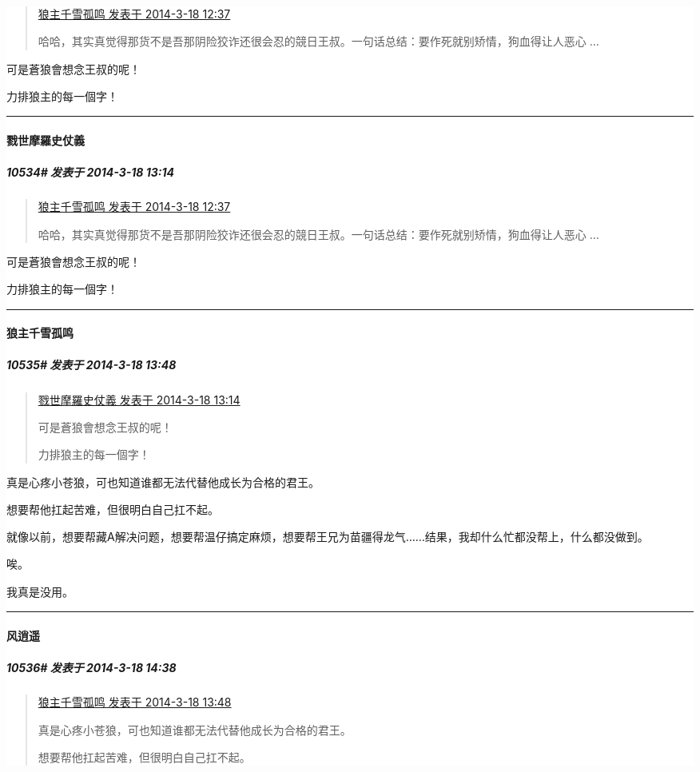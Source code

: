 
<blockquote><a href="httphttps://bbs.saraba1st.com/2b/forum.php?mod=redirect&amp;goto=findpost&amp;pid=24812291&amp;ptid=346283" target="_blank">狼主千雪孤鸣 发表于 2014-3-18 12:37</a>

哈哈，其实真觉得那货不是吾那阴险狡诈还很会忍的競日王叔。一句话总结：要作死就别矫情，狗血得让人恶心 ...</blockquote>
可是蒼狼會想念王叔的呢！

力排狼主的每一個字！


-----

####  戮世摩羅史仗義  
##### 10534#       发表于 2014-3-18 13:14


<blockquote><a href="httphttps://bbs.saraba1st.com/2b/forum.php?mod=redirect&amp;goto=findpost&amp;pid=24812291&amp;ptid=346283" target="_blank">狼主千雪孤鸣 发表于 2014-3-18 12:37</a>

哈哈，其实真觉得那货不是吾那阴险狡诈还很会忍的競日王叔。一句话总结：要作死就别矫情，狗血得让人恶心 ...</blockquote>
可是蒼狼會想念王叔的呢！

力排狼主的每一個字！


-----

####  狼主千雪孤鸣  
##### 10535#       发表于 2014-3-18 13:48


<blockquote><a href="httphttps://bbs.saraba1st.com/2b/forum.php?mod=redirect&amp;goto=findpost&amp;pid=24812683&amp;ptid=346283" target="_blank">戮世摩羅史仗義 发表于 2014-3-18 13:14</a>

可是蒼狼會想念王叔的呢！

力排狼主的每一個字！</blockquote>
真是心疼小苍狼，可也知道谁都无法代替他成长为合格的君王。

想要帮他扛起苦难，但很明白自己扛不起。

就像以前，想要帮藏A解决问题，想要帮温仔搞定麻烦，想要帮王兄为苗疆得龙气……结果，我却什么忙都没帮上，什么都没做到。

唉。

我真是没用。


-----

####  风逍遥  
##### 10536#       发表于 2014-3-18 14:38


<blockquote><a href="httphttps://bbs.saraba1st.com/2b/forum.php?mod=redirect&amp;goto=findpost&amp;pid=24813009&amp;ptid=346283" target="_blank">狼主千雪孤鸣 发表于 2014-3-18 13:48</a>

真是心疼小苍狼，可也知道谁都无法代替他成长为合格的君王。

想要帮他扛起苦难，但很明白自己扛不起。
